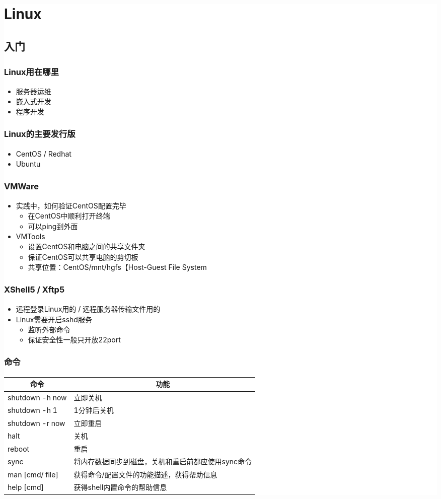# Linux

## 入门

### Linux用在哪里

- 服务器运维
- 嵌入式开发
- 程序开发

### Linux的主要发行版

- CentOS / Redhat
- Ubuntu

### VMWare

- 实践中，如何验证CentOS配置完毕
  - 在CentOS中顺利打开终端
  - 可以ping到外面
- VMTools
  - 设置CentOS和电脑之间的共享文件夹
  - 保证CentOS可以共享电脑的剪切板
  - 共享位置：CentOS/mnt/hgfs【Host-Guest File System

### XShell5 / Xftp5

- 远程登录Linux用的 / 远程服务器传输文件用的
- Linux需要开启sshd服务
  - 监听外部命令
  - 保证安全性一般只开放22port

### 命令

| 命令            | 功能                                               |
| --------------- | -------------------------------------------------- |
| shutdown -h now | 立即关机                                           |
| shutdown -h 1   | 1分钟后关机                                        |
| shutdown -r now | 立即重启                                           |
| halt            | 关机                                               |
| reboot          | 重启                                               |
| sync            | 将内存数据同步到磁盘，关机和重启前都应使用sync命令 |
| man [cmd/ file] | 获得命令/配置文件的功能描述，获得帮助信息          |
| help [cmd]      | 获得shell内置命令的帮助信息                        |
